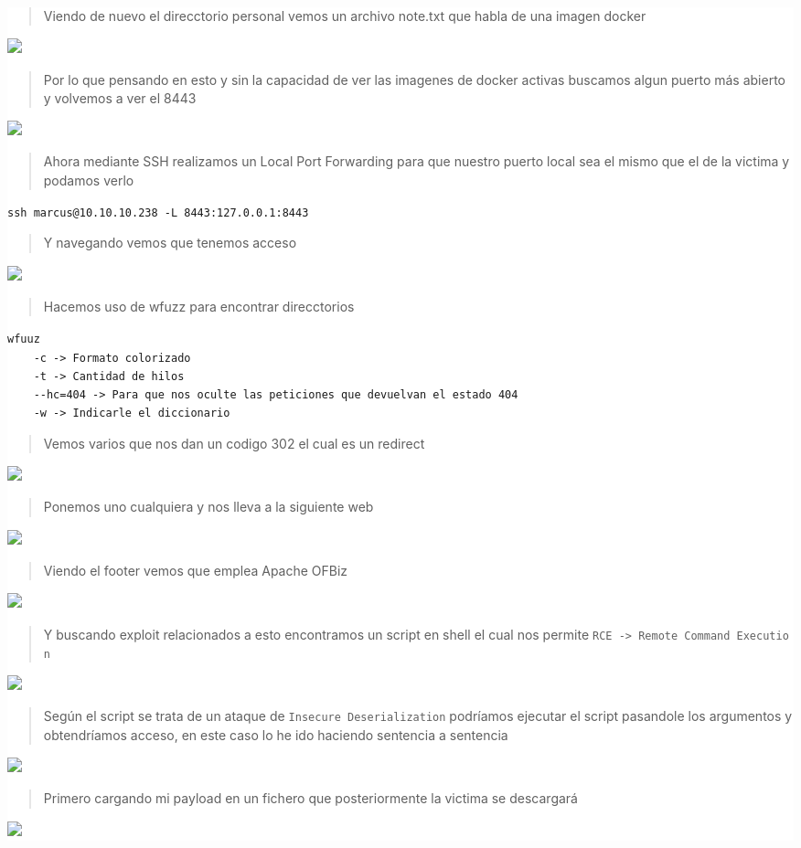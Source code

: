 >Viendo de nuevo el direcctorio personal vemos un archivo note.txt que habla de una imagen docker

![](Pasted%20image%2020221204181415.png)

>Por lo que pensando en esto y sin la capacidad de ver las imagenes de docker activas buscamos algun puerto más abierto y volvemos a ver el 8443

![](Pasted%20image%2020221204181419.png)

>Ahora mediante SSH realizamos un Local Port Forwarding para que nuestro puerto local sea el mismo que el de la victima y podamos verlo

```shell
ssh marcus@10.10.10.238 -L 8443:127.0.0.1:8443
```

>Y navegando vemos que tenemos acceso

![](Pasted%20image%2020221204181518.png)

>Hacemos uso de wfuzz para encontrar direcctorios

```shell
wfuuz
	-c -> Formato colorizado
	-t -> Cantidad de hilos
	--hc=404 -> Para que nos oculte las peticiones que devuelvan el estado 404
	-w -> Indicarle el diccionario
```

>Vemos varios que nos dan un codigo 302 el cual es un redirect

![](Pasted%20image%2020221204181547.png)

>Ponemos uno cualquiera y nos lleva a la siguiente web

![](Pasted%20image%2020221204184657.png)

>Viendo el footer vemos que emplea Apache OFBiz

![](Pasted%20image%2020221204184711.png)

>Y buscando exploit relacionados a esto encontramos un script en shell el cual nos permite `RCE -> Remote Command Execution`

![](Pasted%20image%2020221204184723.png)

>Según el script se trata de un ataque de `Insecure Deserialization` podríamos ejecutar el script pasandole los argumentos y obtendríamos acceso, en este caso lo he ido haciendo sentencia a sentencia

![](Pasted%20image%2020221204184734.png)

>Primero cargando mi payload en un fichero que posteriormente la victima se descargará

![](Pasted%20image%2020221204184746.png)
